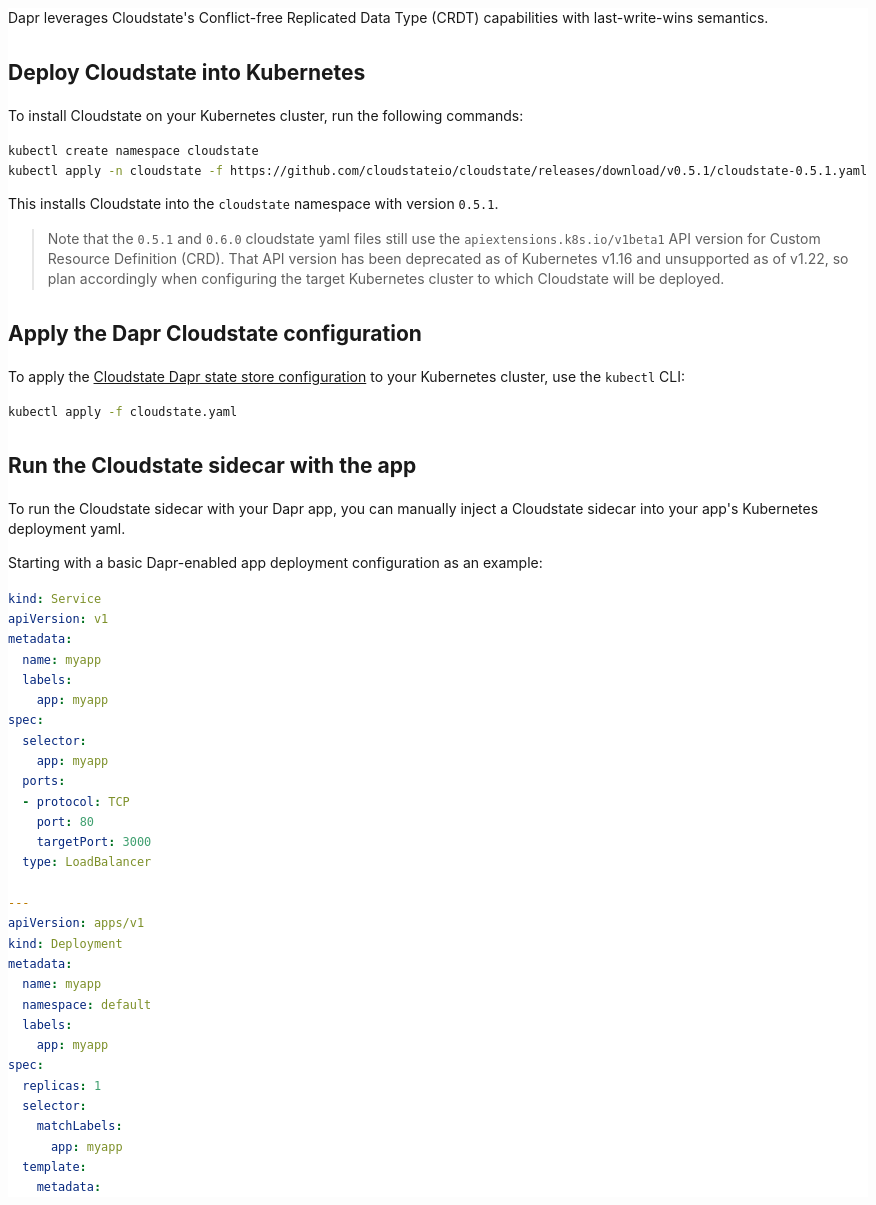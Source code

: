 Dapr leverages Cloudstate's Conflict-free Replicated Data Type (CRDT) capabilities with last-write-wins semantics.

## Deploy Cloudstate into Kubernetes

To install Cloudstate on your Kubernetes cluster, run the following commands:

```bash
kubectl create namespace cloudstate
kubectl apply -n cloudstate -f https://github.com/cloudstateio/cloudstate/releases/download/v0.5.1/cloudstate-0.5.1.yaml
```

This installs Cloudstate into the `cloudstate` namespace with version `0.5.1`.

> Note that the `0.5.1` and `0.6.0` cloudstate yaml files still use the `apiextensions.k8s.io/v1beta1` API version for Custom Resource Definition (CRD). That API version has been deprecated as of Kubernetes v1.16 and unsupported as of v1.22, so plan accordingly when configuring the target Kubernetes cluster to which Cloudstate will be deployed.

## Apply the Dapr Cloudstate configuration

To apply the [Cloudstate Dapr state store configuration](#component-format) to your Kubernetes cluster, use the `kubectl` CLI:

```bash
kubectl apply -f cloudstate.yaml
```

## Run the Cloudstate sidecar with the app

To run the Cloudstate sidecar with your Dapr app, you can manually inject a Cloudstate sidecar into your app's Kubernetes deployment yaml.

Starting with a basic Dapr-enabled app deployment configuration as an example:

```yaml
kind: Service
apiVersion: v1
metadata:
  name: myapp
  labels:
    app: myapp
spec:
  selector:
    app: myapp
  ports:
  - protocol: TCP
    port: 80
    targetPort: 3000
  type: LoadBalancer

---
apiVersion: apps/v1
kind: Deployment
metadata:
  name: myapp
  namespace: default
  labels:
    app: myapp
spec:
  replicas: 1
  selector:
    matchLabels:
      app: myapp
  template:
    metadata:
```